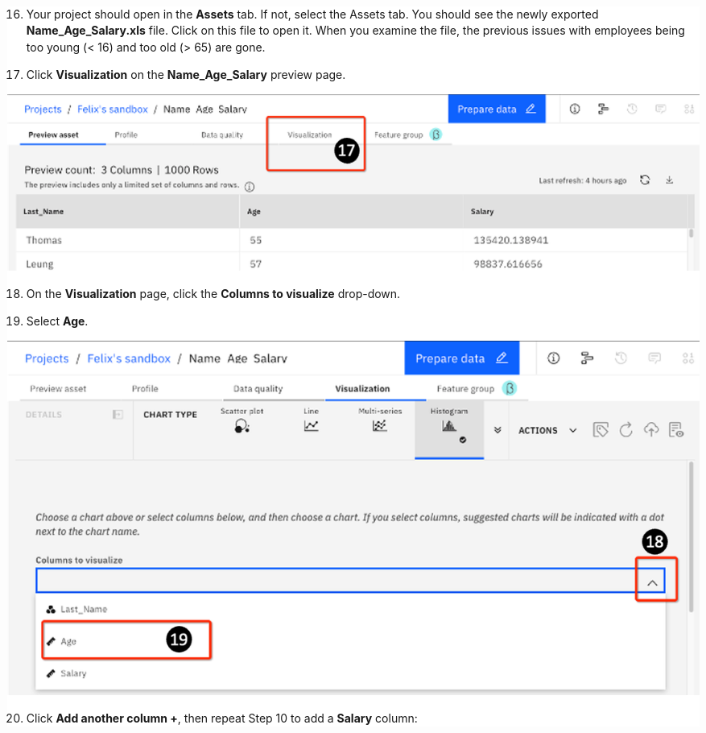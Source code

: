 16. Your project should open in the **Assets** tab. If not, select the Assets tab. You should see the newly exported **Name_Age_Salary.xls** file. Click on this file to open it. When you examine the file, the previous issues with employees being too young (< 16) and too old (> 65) are gone.

17. Click **Visualization** on the **Name_Age_Salary** preview page.

![preview](../images/207/image-040.png)

18. On the **Visualization** page, click the **Columns to visualize** drop-down.

19. Select **Age**.

![select_age](../images/207/image-041.png)

20. Click **Add another column +**, then repeat Step 10 to add a **Salary** column:
